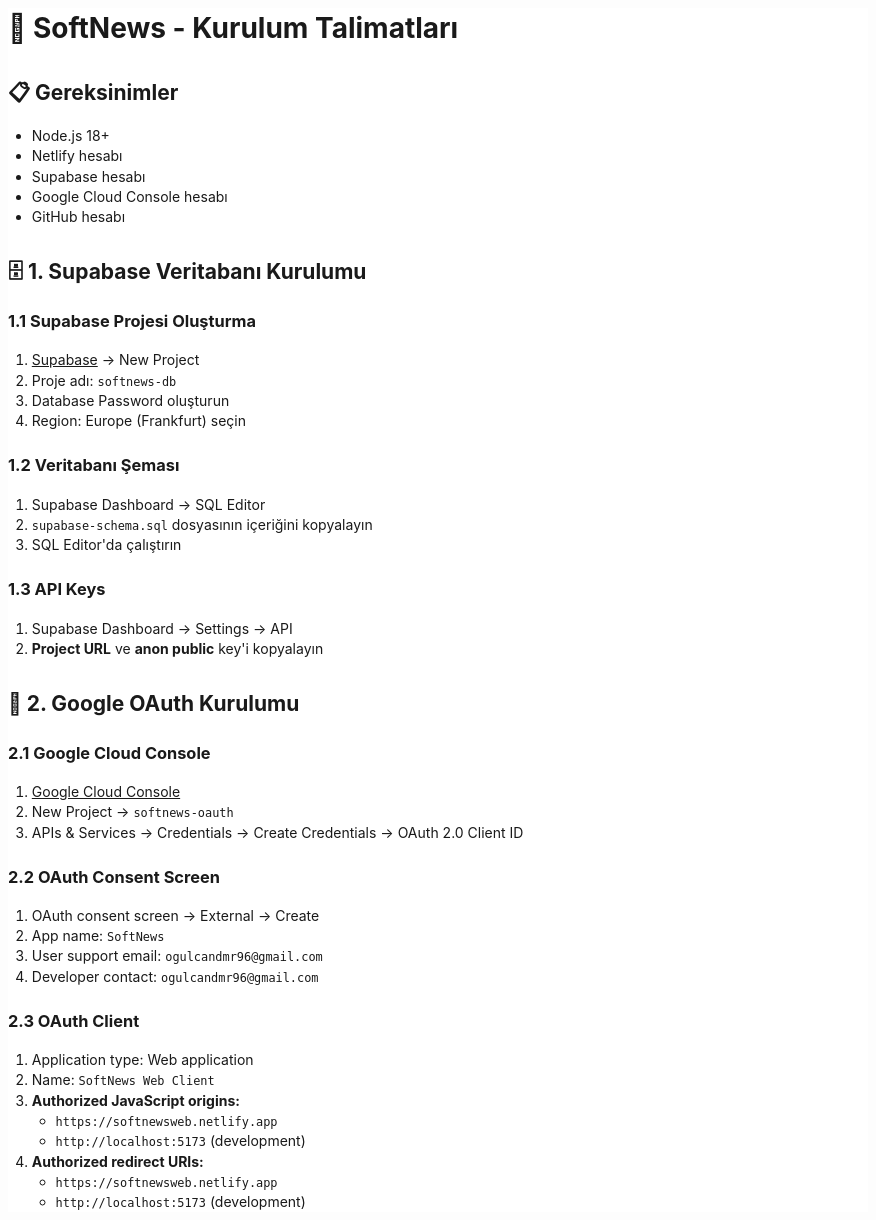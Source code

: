 # 🚀 SoftNews - Kurulum Talimatları

## 📋 Gereksinimler

- Node.js 18+
- Netlify hesabı
- Supabase hesabı
- Google Cloud Console hesabı
- GitHub hesabı

## 🗄️ 1. Supabase Veritabanı Kurulumu

### 1.1 Supabase Projesi Oluşturma
1. [Supabase](https://supabase.com) → New Project
2. Proje adı: `softnews-db`
3. Database Password oluşturun
4. Region: Europe (Frankfurt) seçin

### 1.2 Veritabanı Şeması
1. Supabase Dashboard → SQL Editor
2. `supabase-schema.sql` dosyasının içeriğini kopyalayın
3. SQL Editor'da çalıştırın

### 1.3 API Keys
1. Supabase Dashboard → Settings → API
2. **Project URL** ve **anon public** key'i kopyalayın

## 🔑 2. Google OAuth Kurulumu

### 2.1 Google Cloud Console
1. [Google Cloud Console](https://console.cloud.google.com/)
2. New Project → `softnews-oauth`
3. APIs & Services → Credentials → Create Credentials → OAuth 2.0 Client ID

### 2.2 OAuth Consent Screen
1. OAuth consent screen → External → Create
2. App name: `SoftNews`
3. User support email: `ogulcandmr96@gmail.com`
4. Developer contact: `ogulcandmr96@gmail.com`

### 2.3 OAuth Client
1. Application type: Web application
2. Name: `SoftNews Web Client`
3. **Authorized JavaScript origins:**
   - `https://softnewsweb.netlify.app`
   - `http://localhost:5173` (development)
4. **Authorized redirect URIs:**
   - `https://softnewsweb.netlify.app`
   - `http://localhost:5173` (development)
